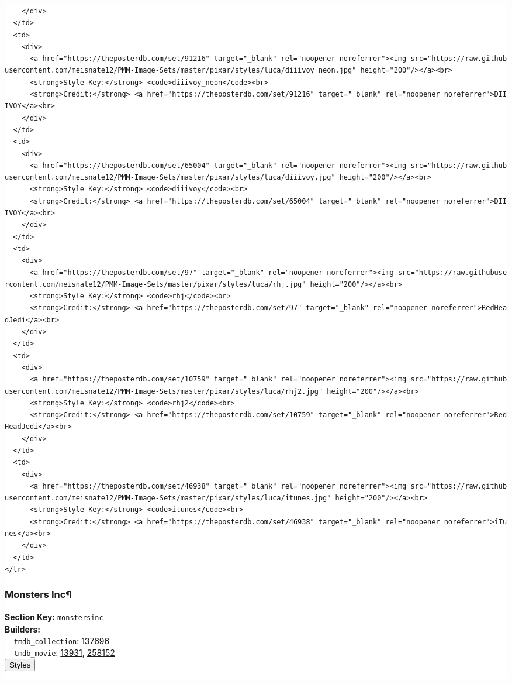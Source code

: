         </div>
      </td>
      <td>
        <div>
          <a href="https://theposterdb.com/set/91216" target="_blank" rel="noopener noreferrer"><img src="https://raw.githubusercontent.com/meisnate12/PMM-Image-Sets/master/pixar/styles/luca/diiivoy_neon.jpg" height="200"/></a><br>
          <strong>Style Key:</strong> <code>diiivoy_neon</code><br>
          <strong>Credit:</strong> <a href="https://theposterdb.com/set/91216" target="_blank" rel="noopener noreferrer">DIIIVOY</a><br>
        </div>
      </td>
      <td>
        <div>
          <a href="https://theposterdb.com/set/65004" target="_blank" rel="noopener noreferrer"><img src="https://raw.githubusercontent.com/meisnate12/PMM-Image-Sets/master/pixar/styles/luca/diiivoy.jpg" height="200"/></a><br>
          <strong>Style Key:</strong> <code>diiivoy</code><br>
          <strong>Credit:</strong> <a href="https://theposterdb.com/set/65004" target="_blank" rel="noopener noreferrer">DIIIVOY</a><br>
        </div>
      </td>
      <td>
        <div>
          <a href="https://theposterdb.com/set/97" target="_blank" rel="noopener noreferrer"><img src="https://raw.githubusercontent.com/meisnate12/PMM-Image-Sets/master/pixar/styles/luca/rhj.jpg" height="200"/></a><br>
          <strong>Style Key:</strong> <code>rhj</code><br>
          <strong>Credit:</strong> <a href="https://theposterdb.com/set/97" target="_blank" rel="noopener noreferrer">RedHeadJedi</a><br>
        </div>
      </td>
      <td>
        <div>
          <a href="https://theposterdb.com/set/10759" target="_blank" rel="noopener noreferrer"><img src="https://raw.githubusercontent.com/meisnate12/PMM-Image-Sets/master/pixar/styles/luca/rhj2.jpg" height="200"/></a><br>
          <strong>Style Key:</strong> <code>rhj2</code><br>
          <strong>Credit:</strong> <a href="https://theposterdb.com/set/10759" target="_blank" rel="noopener noreferrer">RedHeadJedi</a><br>
        </div>
      </td>
      <td>
        <div>
          <a href="https://theposterdb.com/set/46938" target="_blank" rel="noopener noreferrer"><img src="https://raw.githubusercontent.com/meisnate12/PMM-Image-Sets/master/pixar/styles/luca/itunes.jpg" height="200"/></a><br>
          <strong>Style Key:</strong> <code>itunes</code><br>
          <strong>Credit:</strong> <a href="https://theposterdb.com/set/46938" target="_blank" rel="noopener noreferrer">iTunes</a><br>
        </div>
      </td>
    </tr>
  </table>
</div>

<h3 id="monsters-inc">Monsters Inc<a class="headerlink" href="#monsters-inc" title="Permalink to this heading">¶</a></h3>
<strong>Section Key:</strong> <code>monstersinc</code>
<br><strong>Builders:</strong>
<br>
&nbsp;&nbsp;&nbsp;&nbsp;<code>tmdb_collection</code>: <a href="https://www.themoviedb.org/collection/137696" target="_blank" rel="noopener noreferrer">137696</a><br>
&nbsp;&nbsp;&nbsp;&nbsp;<code>tmdb_movie</code>: <a href="https://www.themoviedb.org/movie/13931" target="_blank" rel="noopener noreferrer">13931</a>, <a href="https://www.themoviedb.org/movie/258152" target="_blank" rel="noopener noreferrer">258152</a><br>
</ul>
<button class="image-accordion">Styles</button>
<div class="image-panel">
  <table class="image-table">
    <tr>